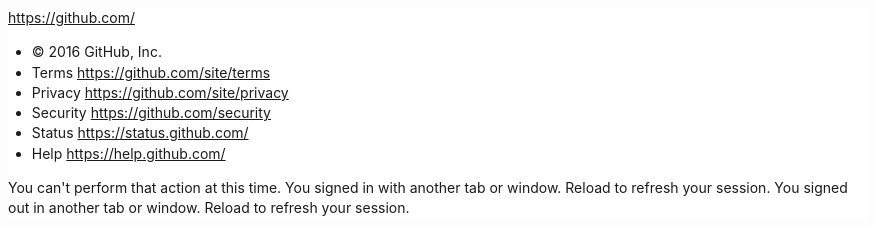 <https://github.com/>

  * © 2016 GitHub, Inc.
  * Terms <https://github.com/site/terms>
  * Privacy <https://github.com/site/privacy>
  * Security <https://github.com/security>
  * Status <https://status.github.com/>
  * Help <https://help.github.com/>

You can't perform that action at this time.
You signed in with another tab or window. Reload to refresh your
session. You signed out in another tab or window. Reload to refresh your
session.

